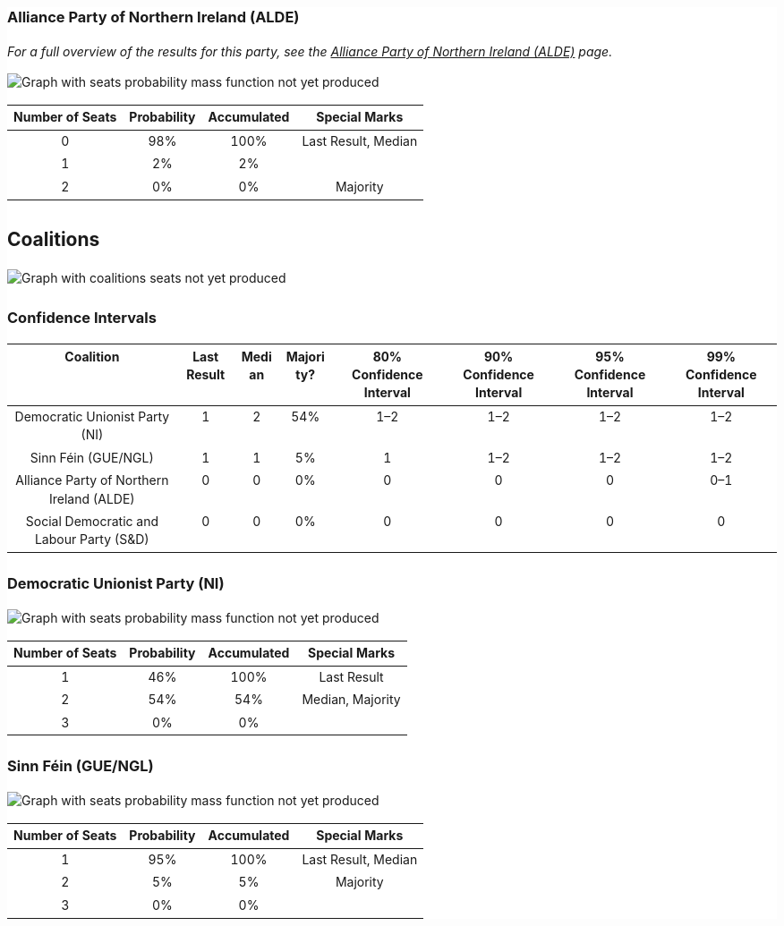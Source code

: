 ### Alliance Party of Northern Ireland (ALDE)

*For a full overview of the results for this party, see the [Alliance Party of Northern Ireland (ALDE)](party-alliancepartyofnorthernirelandalde.html) page.*

![Graph with seats probability mass function not yet produced](average-2019-05-01-2019-05-01-2019-05-01-2019-05-01-2019-05-01-2019-05-01-2019-05-01-2019-05-01-2019-05-01-2019-05-01-2019-05-01-2019-05-01-2019-05-01-2019-05-01-seats-pmf-alliancepartyofnorthernirelandalde.png "Seats Probability Mass Function")

| Number of Seats | Probability | Accumulated | Special Marks |
|:---------------:|:-----------:|:-----------:|:-------------:|
| 0 | 98% | 100% | Last Result, Median |
| 1 | 2% | 2% |  |
| 2 | 0% | 0% | Majority |


## Coalitions

![Graph with coalitions seats not yet produced](average-2019-05-01-2019-05-01-2019-05-01-2019-05-01-2019-05-01-2019-05-01-2019-05-01-2019-05-01-2019-05-01-2019-05-01-2019-05-01-2019-05-01-2019-05-01-2019-05-01-coalitions-seats.png "Coalitions Seats")

### Confidence Intervals

| Coalition | Last Result | Median | Majority? | 80% Confidence Interval | 90% Confidence Interval | 95% Confidence Interval | 99% Confidence Interval |
|:---------:|:-----------:|:------:|:---------:|:-----------------------:|:-----------------------:|:-----------------------:|:-----------------------:|
| Democratic Unionist Party (NI) | 1 | 2 | 54% | 1–2 | 1–2 | 1–2 | 1–2 |
| Sinn Féin (GUE/NGL) | 1 | 1 | 5% | 1 | 1–2 | 1–2 | 1–2 |
| Alliance Party of Northern Ireland (ALDE) | 0 | 0 | 0% | 0 | 0 | 0 | 0–1 |
| Social Democratic and Labour Party (S&D) | 0 | 0 | 0% | 0 | 0 | 0 | 0 |

### Democratic Unionist Party (NI)

![Graph with seats probability mass function not yet produced](average-2019-05-01-2019-05-01-2019-05-01-2019-05-01-2019-05-01-2019-05-01-2019-05-01-2019-05-01-2019-05-01-2019-05-01-2019-05-01-2019-05-01-2019-05-01-2019-05-01-coalitions-seats-pmf-dup.png "Seats Probability Mass Function")

| Number of Seats | Probability | Accumulated | Special Marks |
|:---------------:|:-----------:|:-----------:|:-------------:|
| 1 | 46% | 100% | Last Result |
| 2 | 54% | 54% | Median, Majority |
| 3 | 0% | 0% |  |

### Sinn Féin (GUE/NGL)

![Graph with seats probability mass function not yet produced](average-2019-05-01-2019-05-01-2019-05-01-2019-05-01-2019-05-01-2019-05-01-2019-05-01-2019-05-01-2019-05-01-2019-05-01-2019-05-01-2019-05-01-2019-05-01-2019-05-01-coalitions-seats-pmf-sf.png "Seats Probability Mass Function")

| Number of Seats | Probability | Accumulated | Special Marks |
|:---------------:|:-----------:|:-----------:|:-------------:|
| 1 | 95% | 100% | Last Result, Median |
| 2 | 5% | 5% | Majority |
| 3 | 0% | 0% |  |
